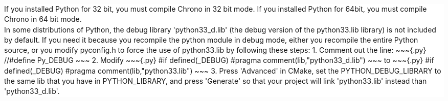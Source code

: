 <div class="ce-warning">
If you installed Python for 32 bit, you must compile 
Chrono in 32 bit mode. If you installed 
Python for 64bit, you must compile Chrono in 64 bit mode. 
</div>

<div class="ce-warning">
In some distributions of Python, the debug library 'python33_d.lib' (the debug version of the python33.lib library) is not included by default. 
If you need it because you recompile the python module in debug mode, either you recompile the entire Python source, or you modify pyconfig.h to force the use of python33.lib by following these steps:
1. Comment out the line:
   ~~~{.py}
   //#define Py_DEBUG
   ~~~
2. Modify
   ~~~{.py}
   #if defined(_DEBUG)
   #pragma comment(lib,"python33_d.lib")
   ~~~
   to
   ~~~{.py}
   #if defined(_DEBUG)
   #pragma comment(lib,"python33.lib")
   ~~~
3. Press 'Advanced' in CMake, set the PYTHON_DEBUG_LIBRARY to the same lib that you have in PYTHON_LIBRARY, and press 'Generate' so that your project will link 'python33.lib' instead than 'python33_d.lib'.
</div>
